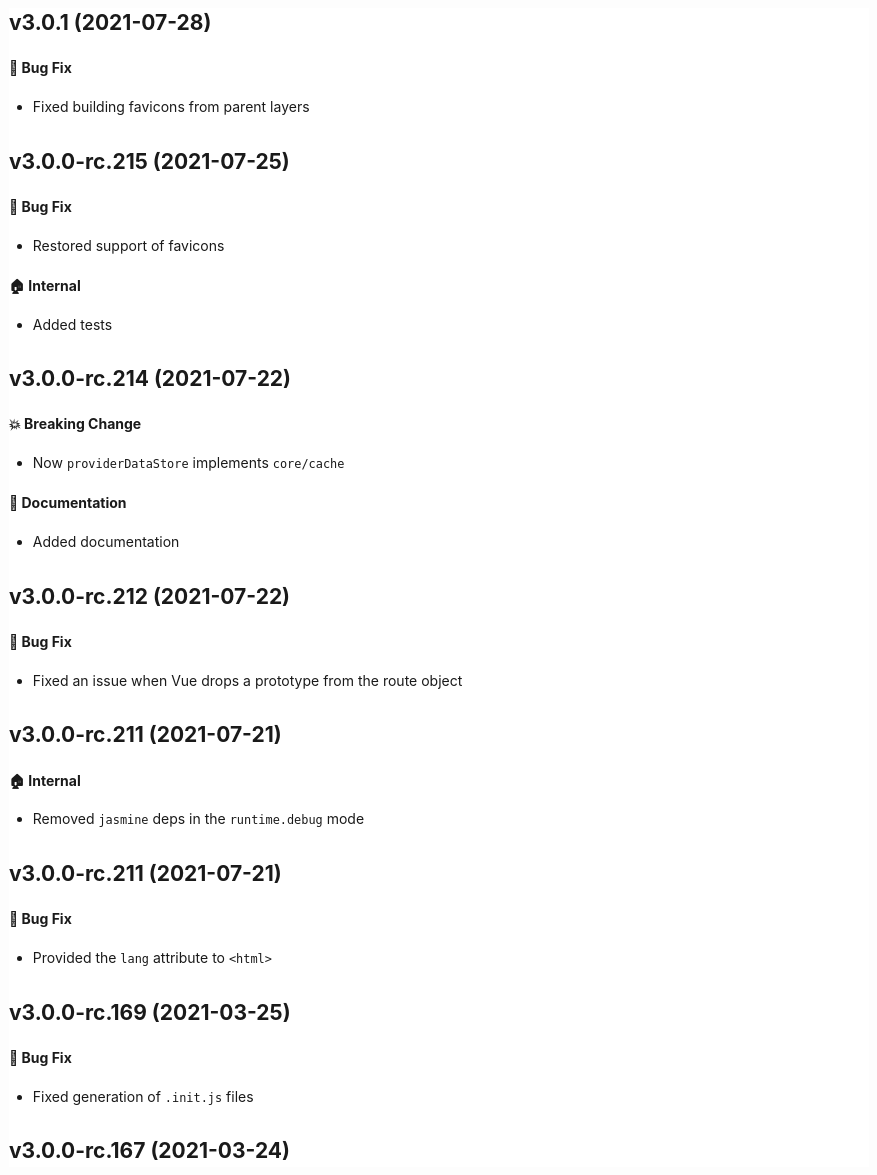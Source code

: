 ## v3.0.1 (2021-07-28)

#### :bug: Bug Fix

* Fixed building favicons from parent layers

## v3.0.0-rc.215 (2021-07-25)

#### :bug: Bug Fix

* Restored support of favicons

#### :house: Internal

* Added tests

## v3.0.0-rc.214 (2021-07-22)

#### :boom: Breaking Change

* Now `providerDataStore` implements `core/cache`

#### :memo: Documentation

* Added documentation

## v3.0.0-rc.212 (2021-07-22)

#### :bug: Bug Fix

* Fixed an issue when Vue drops a prototype from the route object

## v3.0.0-rc.211 (2021-07-21)

#### :house: Internal

* Removed `jasmine` deps in the `runtime.debug` mode

## v3.0.0-rc.211 (2021-07-21)

#### :bug: Bug Fix

* Provided the `lang` attribute to `<html>`

## v3.0.0-rc.169 (2021-03-25)

#### :bug: Bug Fix

* Fixed generation of `.init.js` files

## v3.0.0-rc.167 (2021-03-24)

